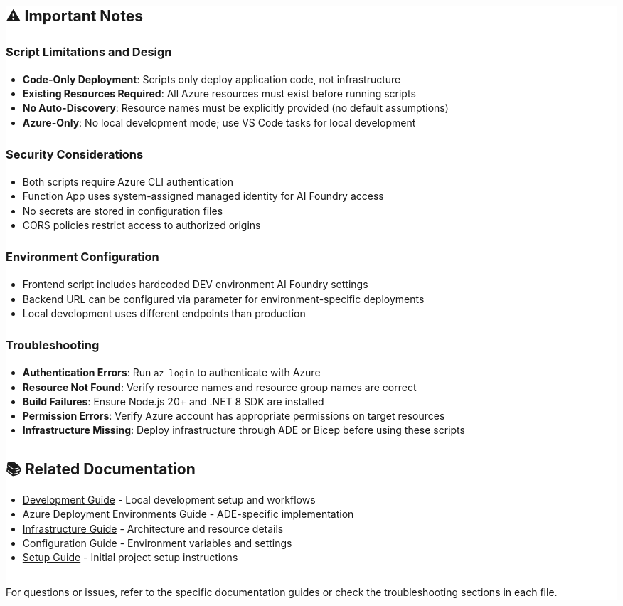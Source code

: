 ## ⚠️ Important Notes

### Script Limitations and Design
- **Code-Only Deployment**: Scripts only deploy application code, not infrastructure
- **Existing Resources Required**: All Azure resources must exist before running scripts
- **No Auto-Discovery**: Resource names must be explicitly provided (no default assumptions)
- **Azure-Only**: No local development mode; use VS Code tasks for local development

### Security Considerations
- Both scripts require Azure CLI authentication
- Function App uses system-assigned managed identity for AI Foundry access
- No secrets are stored in configuration files
- CORS policies restrict access to authorized origins

### Environment Configuration
- Frontend script includes hardcoded DEV environment AI Foundry settings
- Backend URL can be configured via parameter for environment-specific deployments
- Local development uses different endpoints than production

### Troubleshooting
- **Authentication Errors**: Run `az login` to authenticate with Azure
- **Resource Not Found**: Verify resource names and resource group names are correct
- **Build Failures**: Ensure Node.js 20+ and .NET 8 SDK are installed
- **Permission Errors**: Verify Azure account has appropriate permissions on target resources
- **Infrastructure Missing**: Deploy infrastructure through ADE or Bicep before using these scripts

## 📚 Related Documentation

- [Development Guide](DEVELOPMENT.md) - Local development setup and workflows
- [Azure Deployment Environments Guide](AZURE_DEPLOYMENT_ENVIRONMENTS.md) - ADE-specific implementation
- [Infrastructure Guide](INFRASTRUCTURE.md) - Architecture and resource details
- [Configuration Guide](CONFIGURATION.md) - Environment variables and settings
- [Setup Guide](SETUP.md) - Initial project setup instructions

---

For questions or issues, refer to the specific documentation guides or check the troubleshooting sections in each file.
